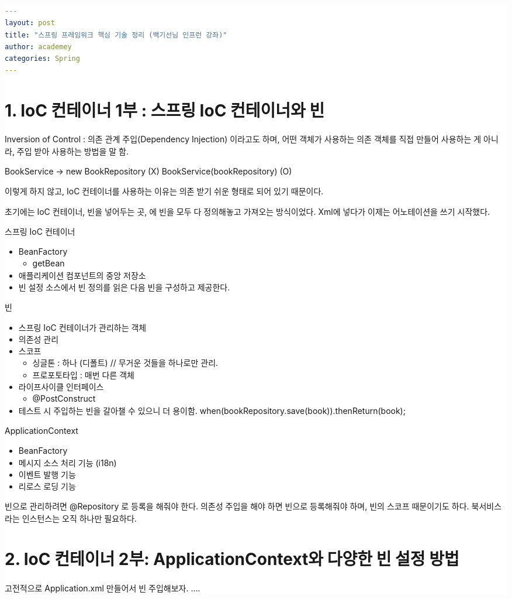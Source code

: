 ```yaml
---
layout: post
title: "스프링 프레임워크 핵심 기술 정리 (백기선님 인프런 강좌)"
author: academey
categories: Spring
---
```


# 1. IoC 컨테이너 1부 : 스프링 IoC 컨테이너와 빈

Inversion of Control : 의존 관계 주입(Dependency Injection) 이라고도 하며, 어떤 객체가 사용하는 의존 객체를 직접 만들어 사용하는 게 아니라, 주입 받아 사용하는 방법을 말 함.

BookService -> new BookRepository (X)
BookService(bookRepository) (O)

이렇게 하지 않고, IoC 컨테이너를 사용하는 이유는 의존 받기 쉬운 형태로 되어 있기 때문이다.

초기에는 IoC 컨테이너, 빈을 넣어두는 곳, 에 빈을 모두 다 정의해놓고 가져오는 방식이었다. Xml에 넣다가 이제는 어노테이션을 쓰기 시작했다.

스프링 IoC 컨테이너

- BeanFactory
  - getBean
- 애플리케이션 컴포넌트의 중앙 저장소
- 빈 설정 소스에서 빈 정의를 읽은 다음 빈을 구성하고 제공한다.

빈

- 스프링 IoC 컨테이너가 관리하는 객체
- 의존성 관리
- 스코프
  - 싱글톤 : 하나 (디폴트) // 무거운 것들을 하나로만 관리.
  - 프로포토타입 : 매번 다른 객체
- 라이프사이클 인터페이스
  - @PostConstruct
- 테스트 시 주입하는 빈을 갈아챌 수 있으니 더 용이함. when(bookRepository.save(book)).thenReturn(book);

ApplicationContext

- BeanFactory
- 메시지 소스 처리 기능 (i18n)
- 이벤트 발행 기능
- 리로스 로딩 기능

빈으로 관리하려면 @Repository 로 등록을 해줘야 한다.
의존성 주입을 해야 하면 빈으로 등록해줘야 하며, 빈의 스코프 때문이기도 하다.
북서비스라는 인스턴스는 오직 하나만 필요하다.

# 2. IoC 컨테이너 2부: ApplicationContext와 다양한 빈 설정 방법

고전적으로 Application.xml 만들어서 빈 주입해보자. <bean id=“bookService”><property name=“bookRepository”> </bean> ….
